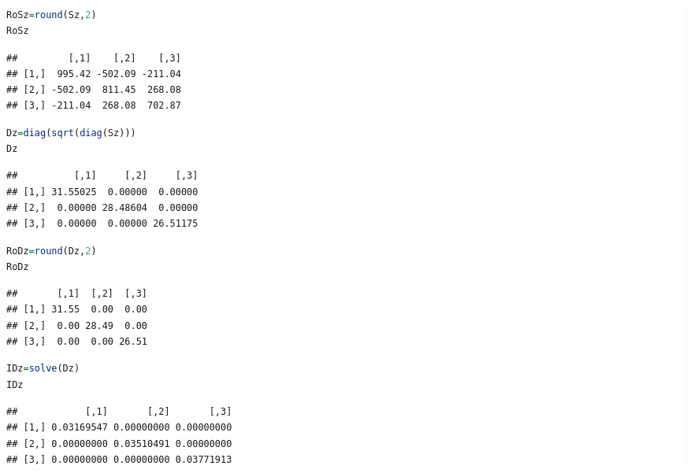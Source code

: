 ``` r
RoSz=round(Sz,2)
RoSz
```

    ##         [,1]    [,2]    [,3]
    ## [1,]  995.42 -502.09 -211.04
    ## [2,] -502.09  811.45  268.08
    ## [3,] -211.04  268.08  702.87

``` r
Dz=diag(sqrt(diag(Sz)))
Dz
```

    ##          [,1]     [,2]     [,3]
    ## [1,] 31.55025  0.00000  0.00000
    ## [2,]  0.00000 28.48604  0.00000
    ## [3,]  0.00000  0.00000 26.51175

``` r
RoDz=round(Dz,2)
RoDz
```

    ##       [,1]  [,2]  [,3]
    ## [1,] 31.55  0.00  0.00
    ## [2,]  0.00 28.49  0.00
    ## [3,]  0.00  0.00 26.51

``` r
IDz=solve(Dz)
IDz
```

    ##            [,1]       [,2]       [,3]
    ## [1,] 0.03169547 0.00000000 0.00000000
    ## [2,] 0.00000000 0.03510491 0.00000000
    ## [3,] 0.00000000 0.00000000 0.03771913
